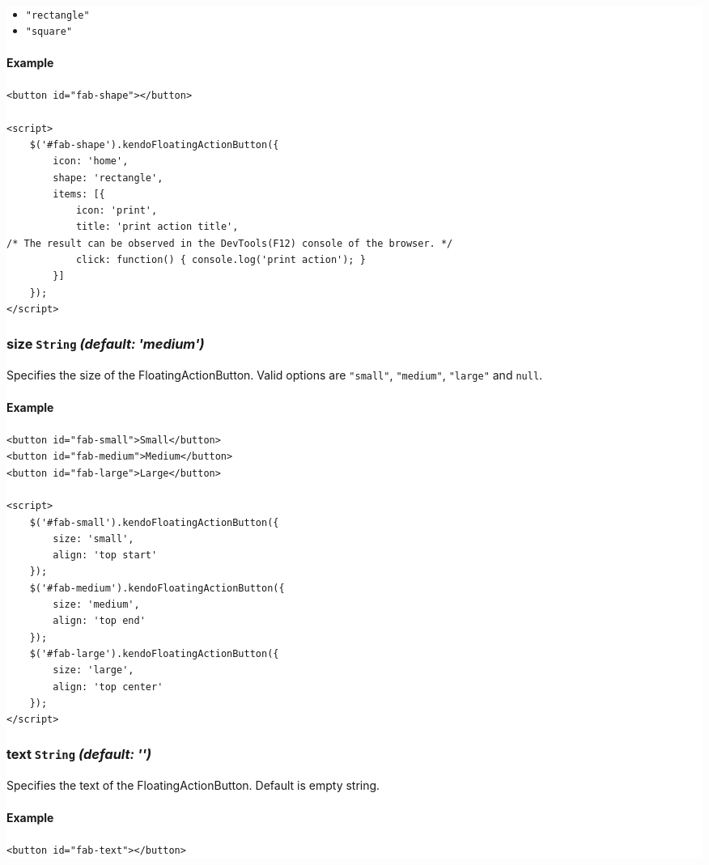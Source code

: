 * `"rectangle"`
* `"square"`

#### Example

    <button id="fab-shape"></button>

	<script>
        $('#fab-shape').kendoFloatingActionButton({
            icon: 'home',
            shape: 'rectangle',
            items: [{
                icon: 'print',
                title: 'print action title',
	/* The result can be observed in the DevTools(F12) console of the browser. */
                click: function() { console.log('print action'); }
            }]
        });
    </script>

### size  `String` *(default: 'medium')*

Specifies the size of the FloatingActionButton. Valid options are `"small"`, `"medium"`, `"large"` and `null`.

#### Example

    <button id="fab-small">Small</button>
    <button id="fab-medium">Medium</button>
    <button id="fab-large">Large</button>

    <script>
        $('#fab-small').kendoFloatingActionButton({
            size: 'small',
            align: 'top start'
        });
        $('#fab-medium').kendoFloatingActionButton({
            size: 'medium',
            align: 'top end'
        });
        $('#fab-large').kendoFloatingActionButton({
            size: 'large',
            align: 'top center'
        });
    </script>

### text `String` *(default: '')*

Specifies the text of the FloatingActionButton. Default is empty string.

#### Example

    <button id="fab-text"></button>
